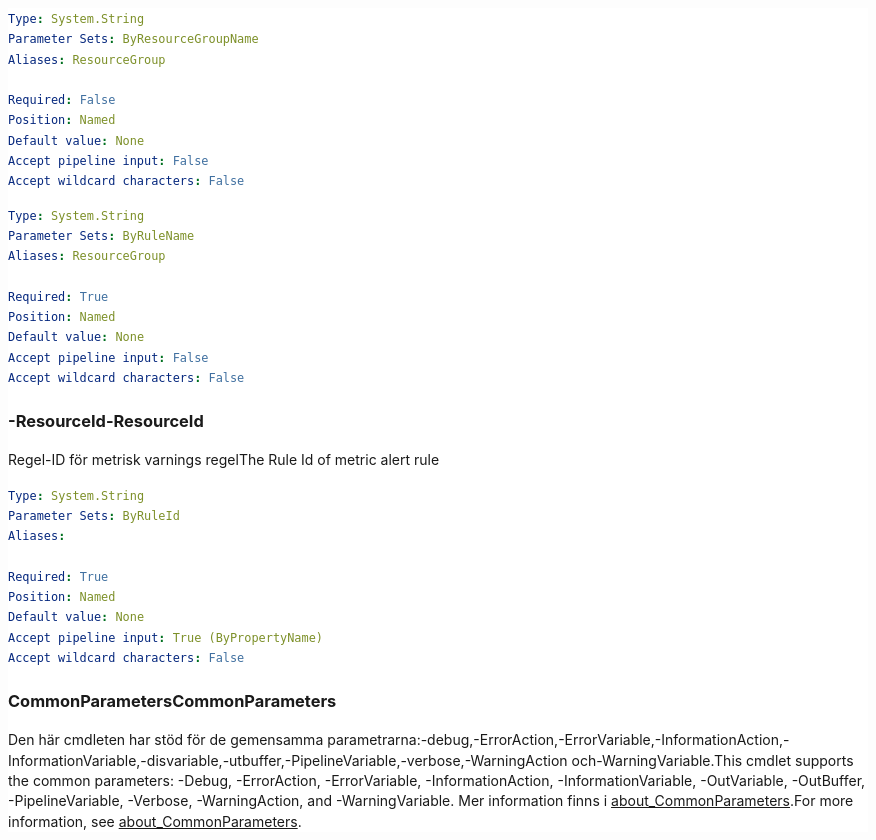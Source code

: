 ```yaml
Type: System.String
Parameter Sets: ByResourceGroupName
Aliases: ResourceGroup

Required: False
Position: Named
Default value: None
Accept pipeline input: False
Accept wildcard characters: False
```

```yaml
Type: System.String
Parameter Sets: ByRuleName
Aliases: ResourceGroup

Required: True
Position: Named
Default value: None
Accept pipeline input: False
Accept wildcard characters: False
```

### <span data-ttu-id="39249-126">-ResourceId</span><span class="sxs-lookup"><span data-stu-id="39249-126">-ResourceId</span></span>
<span data-ttu-id="39249-127">Regel-ID för metrisk varnings regel</span><span class="sxs-lookup"><span data-stu-id="39249-127">The Rule Id of metric alert rule</span></span>

```yaml
Type: System.String
Parameter Sets: ByRuleId
Aliases:

Required: True
Position: Named
Default value: None
Accept pipeline input: True (ByPropertyName)
Accept wildcard characters: False
```

### <span data-ttu-id="39249-128">CommonParameters</span><span class="sxs-lookup"><span data-stu-id="39249-128">CommonParameters</span></span>
<span data-ttu-id="39249-129">Den här cmdleten har stöd för de gemensamma parametrarna:-debug,-ErrorAction,-ErrorVariable,-InformationAction,-InformationVariable,-disvariable,-utbuffer,-PipelineVariable,-verbose,-WarningAction och-WarningVariable.</span><span class="sxs-lookup"><span data-stu-id="39249-129">This cmdlet supports the common parameters: -Debug, -ErrorAction, -ErrorVariable, -InformationAction, -InformationVariable, -OutVariable, -OutBuffer, -PipelineVariable, -Verbose, -WarningAction, and -WarningVariable.</span></span> <span data-ttu-id="39249-130">Mer information finns i [about_CommonParameters](http://go.microsoft.com/fwlink/?LinkID=113216).</span><span class="sxs-lookup"><span data-stu-id="39249-130">For more information, see [about_CommonParameters](http://go.microsoft.com/fwlink/?LinkID=113216).</span></span>
